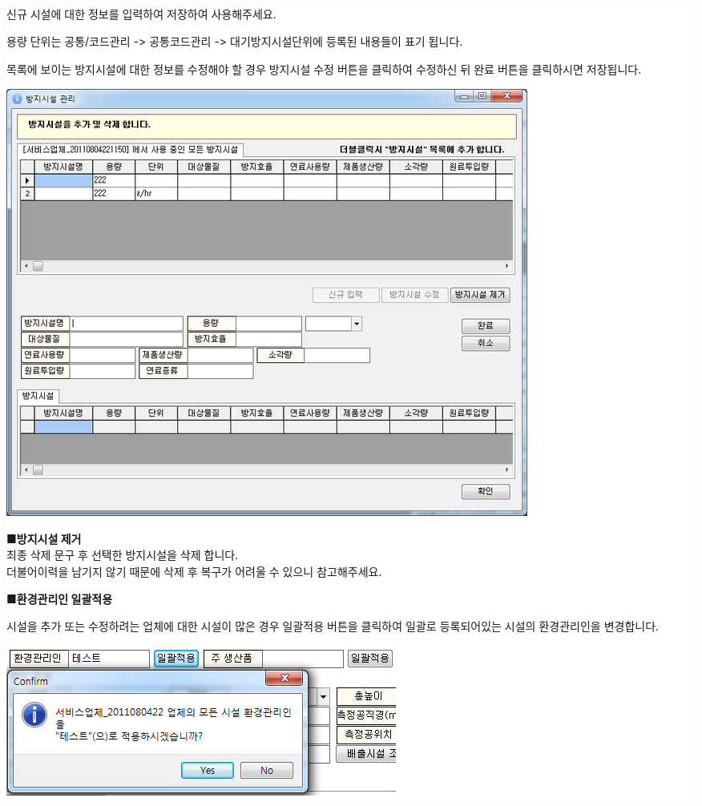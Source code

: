 신규 시설에 대한 정보를 입력하여 저장하여 사용해주세요.

용량 단위는 공통/코드관리 -&gt; 공통코드관리 -&gt; 대기방지시설단위에 등록된 내용들이 표기 됩니다.

목록에 보이는 방지시설에 대한 정보를 수정해야 할 경우 방지시설 수정 버튼을 클릭하여 수정하신 뒤 완료 버튼을 클릭하시면 저장됩니다.

![](../.gitbook/assets/55.png)

**■방지시설 제거**  
최종 삭제 문구 후 선택한 방지시설을 삭제 합니다.  
더불어이력을 남기지 않기 때문에 삭제 후 복구가 어려울 수 있으니 참고해주세요.

**■환경관리인 일괄적용**

시설을 추가 또는 수정하려는 업체에 대한 시설이 많은 경우 일괄적용 버튼을 클릭하여 일괄로 등록되어있는 시설의 환경관리인을 변경합니다.

![](../.gitbook/assets/56.png)
